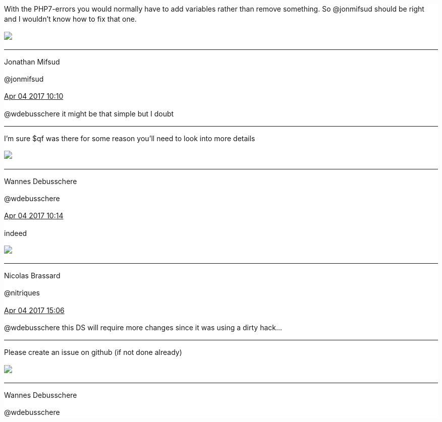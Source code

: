With the PHP7-errors you would normally have to add variables rather than
remove something. So @jonmifsud should be right and I wouldn’t know how to fix
that one.

![](https://avatars1.githubusercontent.com/u/859775?v=4&s=30)

____

Jonathan Mifsud

@jonmifsud

[Apr 04 2017
10:10](https://gitter.im/symphonycms/symphony-2?at=58e3710b8fcce56b20cacd39)

@wdebusschere it might be that simple but I doubt

____

I’m sure $qf was there for some reason you’ll need to look into more details

![](https://avatars1.githubusercontent.com/u/4136426?v=4&s=30)

____

Wannes Debusschere

@wdebusschere

[Apr 04 2017
10:14](https://gitter.im/symphonycms/symphony-2?at=58e371ea08c00c092a481f5a)

indeed

![](https://avatars1.githubusercontent.com/u/771169?v=4&s=30)

____

Nicolas Brassard

@nitriques

[Apr 04 2017
15:06](https://gitter.im/symphonycms/symphony-2?at=58e3b6628bb56c2d1174912d)

@wdebusschere this DS will require more changes since it was using a dirty
hack...

____

Please create an issue on github (if not done already)

![](https://avatars1.githubusercontent.com/u/4136426?v=4&s=30)

____

Wannes Debusschere

@wdebusschere
